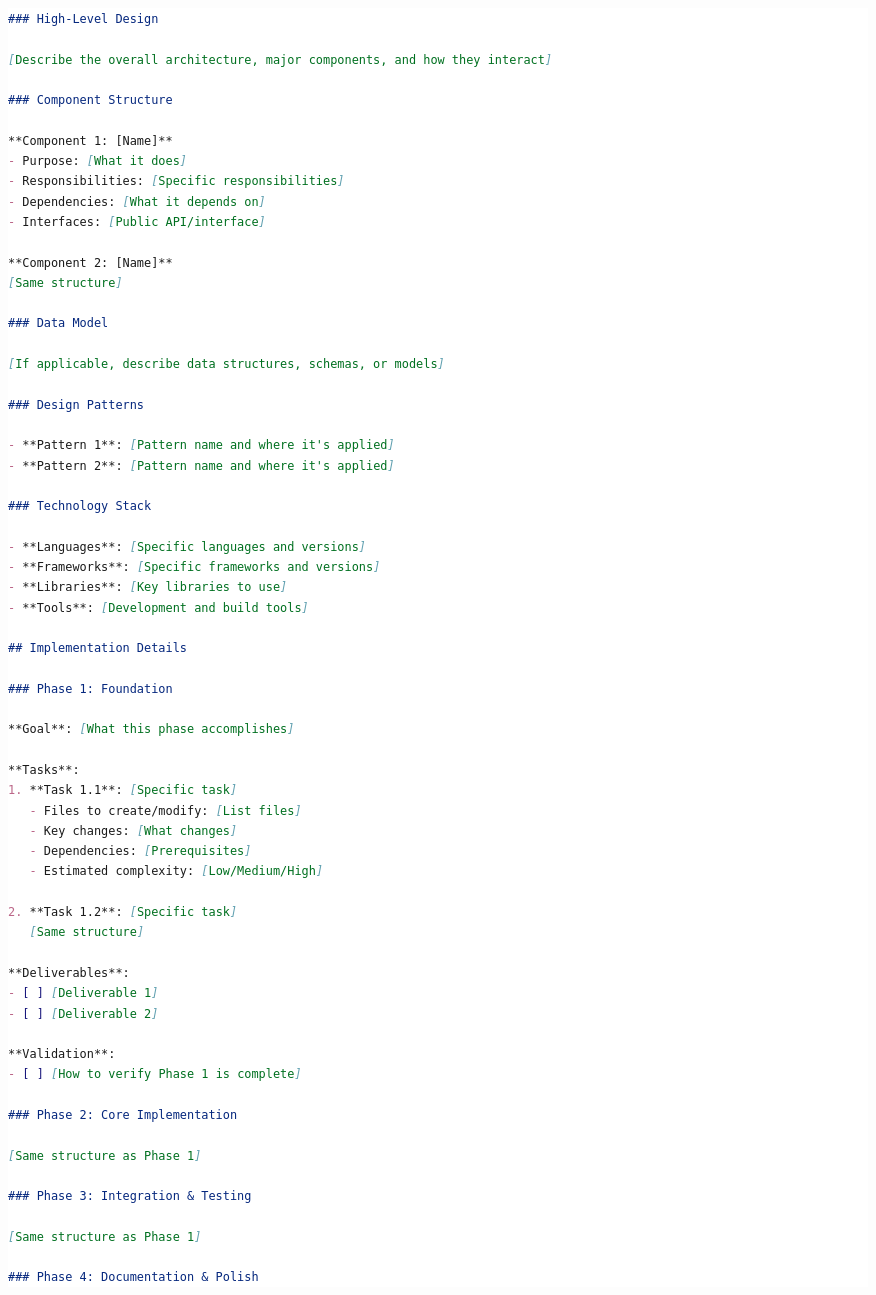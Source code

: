 ```markdown
### High-Level Design

[Describe the overall architecture, major components, and how they interact]

### Component Structure

**Component 1: [Name]**
- Purpose: [What it does]
- Responsibilities: [Specific responsibilities]
- Dependencies: [What it depends on]
- Interfaces: [Public API/interface]

**Component 2: [Name]**
[Same structure]

### Data Model

[If applicable, describe data structures, schemas, or models]

### Design Patterns

- **Pattern 1**: [Pattern name and where it's applied]
- **Pattern 2**: [Pattern name and where it's applied]

### Technology Stack

- **Languages**: [Specific languages and versions]
- **Frameworks**: [Specific frameworks and versions]
- **Libraries**: [Key libraries to use]
- **Tools**: [Development and build tools]

## Implementation Details

### Phase 1: Foundation

**Goal**: [What this phase accomplishes]

**Tasks**:
1. **Task 1.1**: [Specific task]
   - Files to create/modify: [List files]
   - Key changes: [What changes]
   - Dependencies: [Prerequisites]
   - Estimated complexity: [Low/Medium/High]

2. **Task 1.2**: [Specific task]
   [Same structure]

**Deliverables**:
- [ ] [Deliverable 1]
- [ ] [Deliverable 2]

**Validation**:
- [ ] [How to verify Phase 1 is complete]

### Phase 2: Core Implementation

[Same structure as Phase 1]

### Phase 3: Integration & Testing

[Same structure as Phase 1]

### Phase 4: Documentation & Polish
```